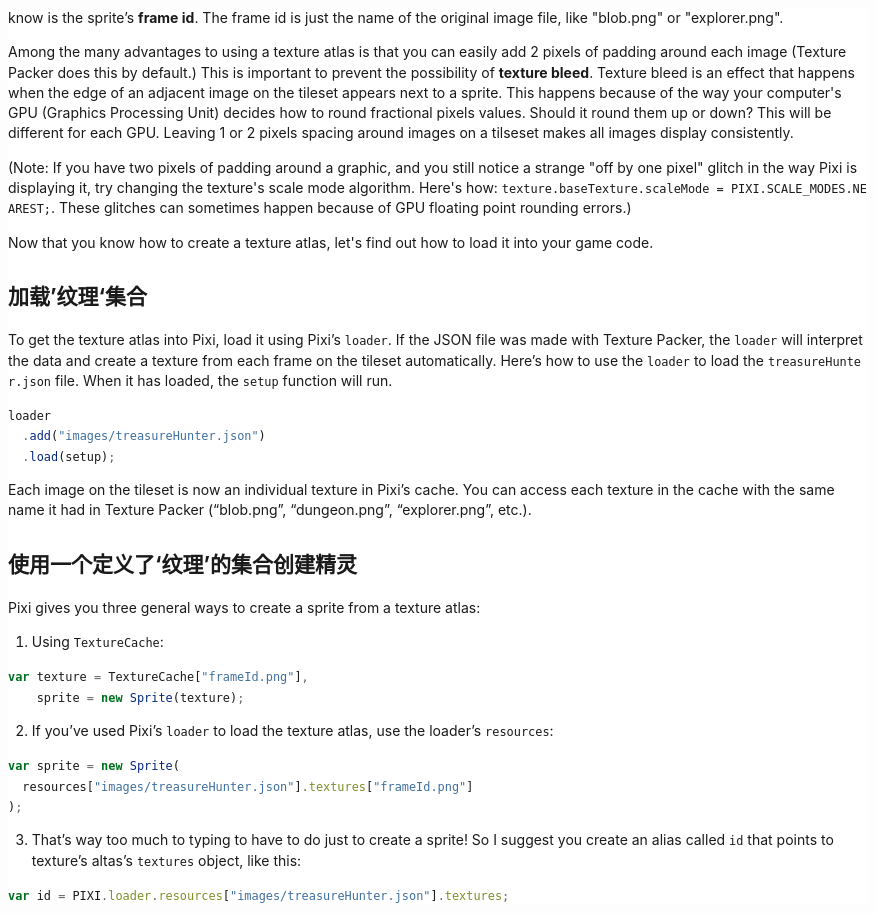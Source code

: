 know is the sprite’s **frame id**. The frame id is just the name
of the original image file, like "blob.png" or "explorer.png".

Among the many advantages to using a texture atlas is that you can
easily add 2 pixels of padding around each image (Texture Packer does
this by default.) This is important to prevent the possibility of
**texture bleed**. Texture bleed is an effect that happens when the
edge of an adjacent image on the tileset appears next to a sprite.
This happens because of the way your computer's GPU (Graphics
Processing Unit) decides how to round fractional pixels values. Should
it round them up or down? This will be different for each GPU.
Leaving 1 or 2 pixels spacing around images on a tilseset makes all
images display consistently.

(Note: If you have two pixels of padding around a graphic, and you still notice a strange "off by one pixel" glitch in the
way Pixi is displaying it, try changing the texture's scale mode
algorithm. Here's how: `texture.baseTexture.scaleMode =
PIXI.SCALE_MODES.NEAREST;`. These glitches can sometimes happen
because of GPU floating point rounding errors.)

Now that you know how to create a texture atlas, let's find out how to
load it into your game code.

<a id='loadingatlas'></a>
加载’纹理‘集合
-------------------------

To get the texture atlas into Pixi, load it using Pixi’s
`loader`. If the JSON file was made with Texture Packer, the
`loader` will interpret the data and create a texture from each
frame on the tileset automatically.  Here’s how to use the `loader` to load the `treasureHunter.json`
file. When it has loaded, the `setup` function will run.
```js
loader
  .add("images/treasureHunter.json")
  .load(setup);
```
Each image on the tileset is now an individual texture in Pixi’s
cache. You can access each texture in the cache with the same name it
had in Texture Packer (“blob.png”, “dungeon.png”, “explorer.png”,
etc.).

<a id='creatingsprites'></a>
使用一个定义了‘纹理’的集合创建精灵
--------------------------------------------

Pixi gives you three general ways to create a sprite from a texture atlas:

1.	Using `TextureCache`:
```js
var texture = TextureCache["frameId.png"],
    sprite = new Sprite(texture);
```
2.	If you’ve used Pixi’s `loader` to load the texture atlas, use the 
loader’s `resources`:
```js
var sprite = new Sprite(
  resources["images/treasureHunter.json"].textures["frameId.png"]
);
```
3. That’s way too much to typing to have to do just to create a sprite! 
So I suggest you create an alias called `id` that points to texture’s 
altas’s `textures` object, like this:
```js
var id = PIXI.loader.resources["images/treasureHunter.json"].textures; 
```